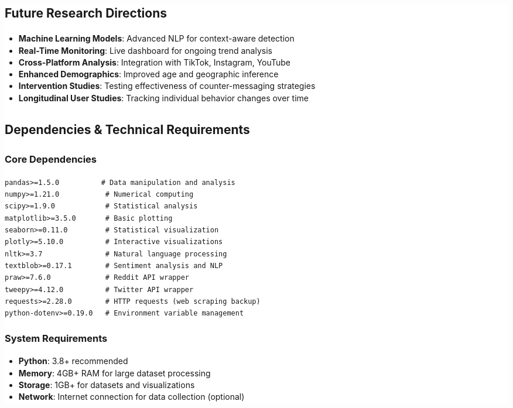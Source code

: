 ## Future Research Directions

- **Machine Learning Models**: Advanced NLP for context-aware detection
- **Real-Time Monitoring**: Live dashboard for ongoing trend analysis  
- **Cross-Platform Analysis**: Integration with TikTok, Instagram, YouTube
- **Enhanced Demographics**: Improved age and geographic inference
- **Intervention Studies**: Testing effectiveness of counter-messaging strategies
- **Longitudinal User Studies**: Tracking individual behavior changes over time

## Dependencies & Technical Requirements

### Core Dependencies
```
pandas>=1.5.0          # Data manipulation and analysis
numpy>=1.21.0           # Numerical computing
scipy>=1.9.0            # Statistical analysis
matplotlib>=3.5.0       # Basic plotting
seaborn>=0.11.0         # Statistical visualization  
plotly>=5.10.0          # Interactive visualizations
nltk>=3.7               # Natural language processing
textblob>=0.17.1        # Sentiment analysis and NLP
praw>=7.6.0             # Reddit API wrapper
tweepy>=4.12.0          # Twitter API wrapper
requests>=2.28.0        # HTTP requests (web scraping backup)
python-dotenv>=0.19.0   # Environment variable management
```

### System Requirements
- **Python**: 3.8+ recommended
- **Memory**: 4GB+ RAM for large dataset processing
- **Storage**: 1GB+ for datasets and visualizations
- **Network**: Internet connection for data collection (optional)


